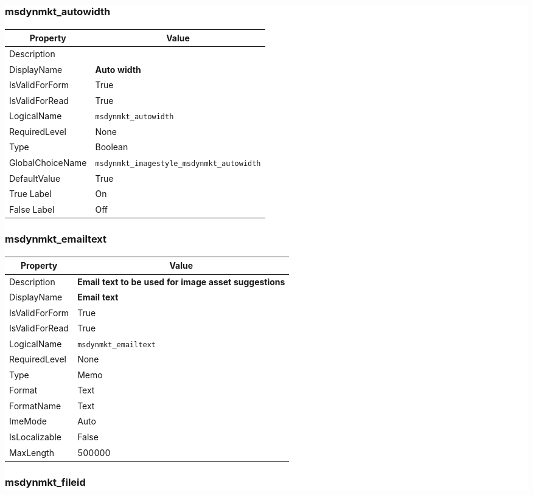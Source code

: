### <a name="BKMK_msdynmkt_autowidth"></a> msdynmkt_autowidth

|Property|Value|
|---|---|
|Description||
|DisplayName|**Auto width**|
|IsValidForForm|True|
|IsValidForRead|True|
|LogicalName|`msdynmkt_autowidth`|
|RequiredLevel|None|
|Type|Boolean|
|GlobalChoiceName|`msdynmkt_imagestyle_msdynmkt_autowidth`|
|DefaultValue|True|
|True Label|On|
|False Label|Off|

### <a name="BKMK_msdynmkt_emailtext"></a> msdynmkt_emailtext

|Property|Value|
|---|---|
|Description|**Email text to be used for image asset suggestions**|
|DisplayName|**Email text**|
|IsValidForForm|True|
|IsValidForRead|True|
|LogicalName|`msdynmkt_emailtext`|
|RequiredLevel|None|
|Type|Memo|
|Format|Text|
|FormatName|Text|
|ImeMode|Auto|
|IsLocalizable|False|
|MaxLength|500000|

### <a name="BKMK_msdynmkt_fileid"></a> msdynmkt_fileid
